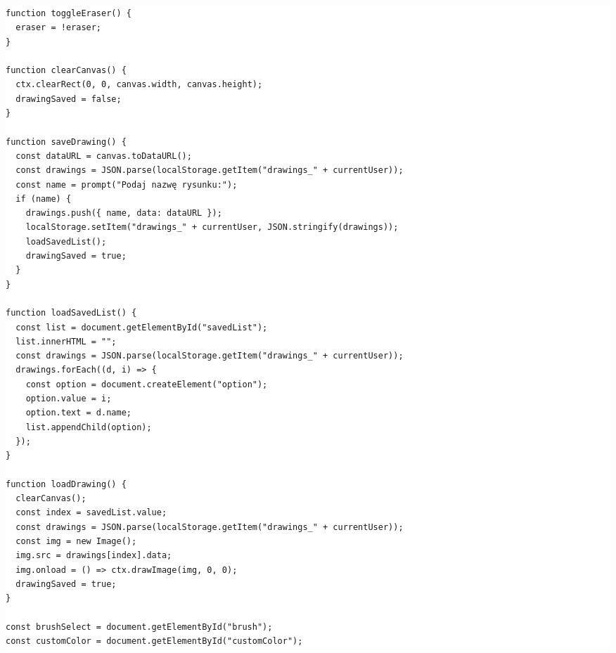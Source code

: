     function toggleEraser() {
      eraser = !eraser;
    }

    function clearCanvas() {
      ctx.clearRect(0, 0, canvas.width, canvas.height);
      drawingSaved = false;
    }

    function saveDrawing() {
      const dataURL = canvas.toDataURL();
      const drawings = JSON.parse(localStorage.getItem("drawings_" + currentUser));
      const name = prompt("Podaj nazwę rysunku:");
      if (name) {
        drawings.push({ name, data: dataURL });
        localStorage.setItem("drawings_" + currentUser, JSON.stringify(drawings));
        loadSavedList();
        drawingSaved = true;
      }
    }

    function loadSavedList() {
      const list = document.getElementById("savedList");
      list.innerHTML = "";
      const drawings = JSON.parse(localStorage.getItem("drawings_" + currentUser));
      drawings.forEach((d, i) => {
        const option = document.createElement("option");
        option.value = i;
        option.text = d.name;
        list.appendChild(option);
      });
    }

    function loadDrawing() {
      clearCanvas();
      const index = savedList.value;
      const drawings = JSON.parse(localStorage.getItem("drawings_" + currentUser));
      const img = new Image();
      img.src = drawings[index].data;
      img.onload = () => ctx.drawImage(img, 0, 0);
      drawingSaved = true;
    }

    const brushSelect = document.getElementById("brush");
    const customColor = document.getElementById("customColor");
  </script>
</body>
</html>
